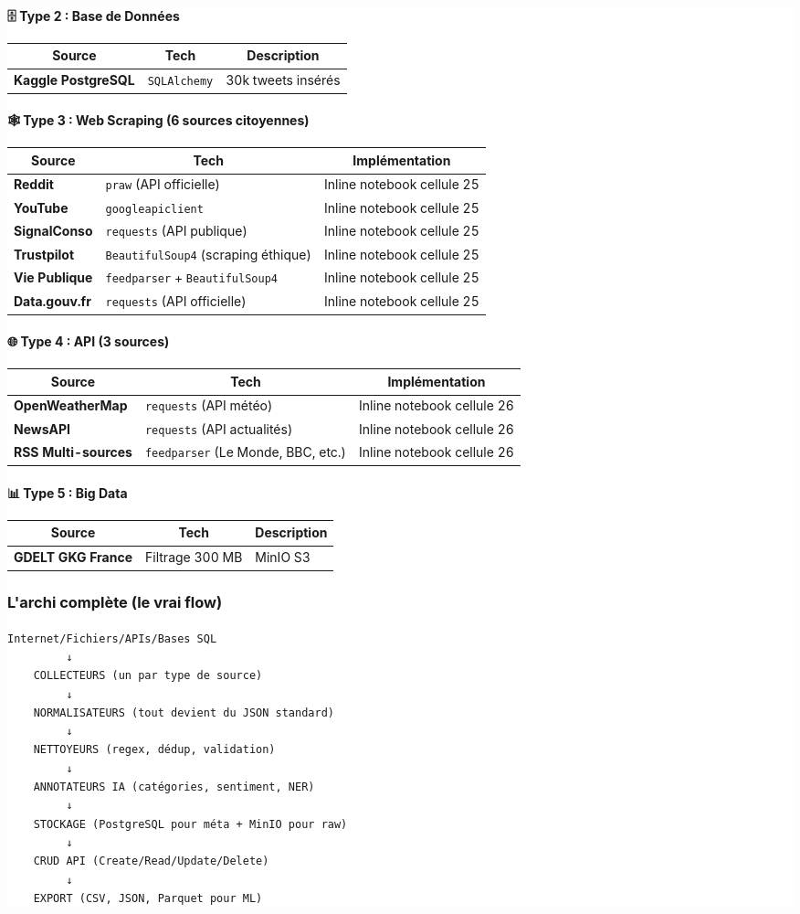 #### 🗄️ Type 2 : Base de Données
| Source | Tech | Description |
|--------|------|-------------|
| **Kaggle PostgreSQL** | `SQLAlchemy` | 30k tweets insérés |

#### 🕸️ Type 3 : Web Scraping (6 sources citoyennes)
| Source | Tech | Implémentation |
|--------|------|----------------|
| **Reddit** | `praw` (API officielle) | Inline notebook cellule 25 |
| **YouTube** | `googleapiclient` | Inline notebook cellule 25 |
| **SignalConso** | `requests` (API publique) | Inline notebook cellule 25 |
| **Trustpilot** | `BeautifulSoup4` (scraping éthique) | Inline notebook cellule 25 |
| **Vie Publique** | `feedparser` + `BeautifulSoup4` | Inline notebook cellule 25 |
| **Data.gouv.fr** | `requests` (API officielle) | Inline notebook cellule 25 |

#### 🌐 Type 4 : API (3 sources)
| Source | Tech | Implémentation |
|--------|------|----------------|
| **OpenWeatherMap** | `requests` (API météo) | Inline notebook cellule 26 |
| **NewsAPI** | `requests` (API actualités) | Inline notebook cellule 26 |
| **RSS Multi-sources** | `feedparser` (Le Monde, BBC, etc.) | Inline notebook cellule 26 |

#### 📊 Type 5 : Big Data
| Source | Tech | Description |
|--------|------|-------------|
| **GDELT GKG France** | Filtrage 300 MB | MinIO S3 |

### L'archi complète (le vrai flow)

```
Internet/Fichiers/APIs/Bases SQL
         ↓
    COLLECTEURS (un par type de source)
         ↓
    NORMALISATEURS (tout devient du JSON standard)
         ↓
    NETTOYEURS (regex, dédup, validation)
         ↓
    ANNOTATEURS IA (catégories, sentiment, NER)
         ↓
    STOCKAGE (PostgreSQL pour méta + MinIO pour raw)
         ↓
    CRUD API (Create/Read/Update/Delete)
         ↓
    EXPORT (CSV, JSON, Parquet pour ML)
```

